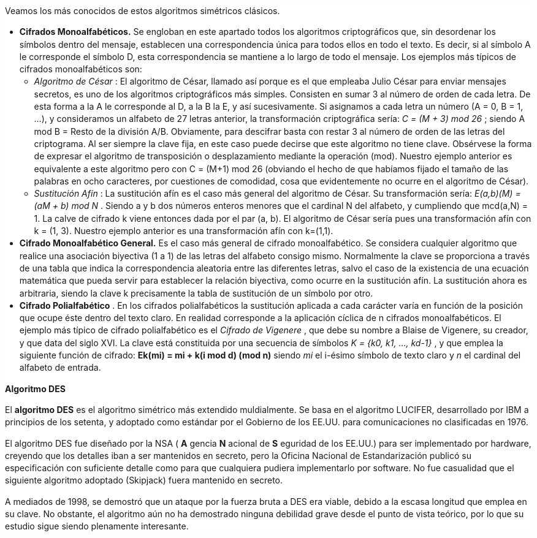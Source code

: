 Veamos los más conocidos de estos algoritmos simétricos clásicos.

-   **Cifrados Monoalfabéticos.** Se engloban en este apartado todos los algoritmos criptográficos que, sin desordenar los símbolos dentro del mensaje, establecen una correspondencia única para todos ellos en todo el texto. Es decir, si al símbolo A le corresponde el símbolo D, esta correspondencia se mantiene a lo largo de todo el mensaje. Los ejemplos más típicos de cifrados monoalfabéticos son:
    -   _Algoritmo de César_ : El algoritmo de César, llamado así porque es el que empleaba Julio César para enviar mensajes secretos, es uno de los algoritmos criptográficos más simples. Consisten en sumar 3 al número de orden de cada letra. De esta forma a la A le corresponde al D, a la B la E, y así sucesivamente. Si asignamos a cada letra un número (A = 0, B = 1, …), y consideramos un alfabeto de 27 letras anterior, la transformación criptográfica sería: _C = (M + 3) mod 26_ ; siendo A mod B = Resto de la división A/B. Obviamente, para descifrar basta con restar 3 al número de orden de las letras del criptograma. Al ser siempre la clave fija, en este caso puede decirse que este algoritmo no tiene clave. Obsérvese la forma de expresar el algoritmo de transposición o desplazamiento mediante la operación (mod). Nuestro ejemplo anterior es equivalente a este algoritmo pero con C = (M+1) mod 26 (obviando el hecho de que habíamos fijado el tamaño de las palabras en ocho caracteres, por cuestiones de comodidad, cosa que evidentemente no ocurre en el algoritmo de César).
    -   _Sustitución Afín_ : La sustitución afín es el caso más general del algoritmo de César. Su transformación sería: _E(a,b)(M) = (aM + b) mod N_ . Siendo a y b dos números enteros menores que el cardinal N del alfabeto, y cumpliendo que mcd(a,N) = 1. La calve de cifrado k viene entonces dada por el par (a, b). El algoritmo de César sería pues una transformación afín con k = (1, 3). Nuestro ejemplo anterior es una transformación afín con k=(1,1).
-   **Cifrado Monoalfabético General.** Es el caso más general de cifrado monoalfabético. Se considera cualquier algoritmo que realice una asociación biyectiva (1 a 1) de las letras del alfabeto consigo mismo. Normalmente la clave se proporciona a través de una tabla que indica la correspondencia aleatoria entre las diferentes letras, salvo el caso de la existencia de una ecuación matemática que pueda servir para establecer la relación biyectiva, como ocurre en la sustitución afín. La sustitución ahora es arbitraria, siendo la clave k precisamente la tabla de sustitución de un símbolo por otro.
-   **Cifrado Polialfabético** . En los cifrados polialfabéticos la sustitución aplicada a cada carácter varía en función de la posición que ocupe éste dentro del texto claro. En realidad corresponde a la aplicación cíclica de n cifrados monoalfabéticos. El ejemplo más típico de cifrado polialfabético es el _Cifrado de Vigenere_ , que debe su nombre a Blaise de Vigenere, su creador, y que data del siglo XVI. La clave está constituida por una secuencia de símbolos _K = {k0, k1, …, kd-1}_ , y que emplea la siguiente función de cifrado: **Ek(mi) = mi + k(i mod d) (mod n)** siendo _mi_ el i-ésimo símbolo de texto claro y _n_ el cardinal del alfabeto de entrada.

**Algoritmo DES**

El **algoritmo DES** es el algoritmo simétrico más extendido muldialmente. Se basa en el algoritmo LUCIFER, desarrollado por IBM a principios de los setenta, y adoptado como estándar por el Gobierno de los EE.UU. para comunicaciones no clasificadas en 1976.

El algoritmo DES fue diseñado por la NSA ( **A** gencia **N** acional de **S** eguridad de los EE.UU.) para ser implementado por hardware, creyendo que los detalles iban a ser mantenidos en secreto, pero la Oficina Nacional de Estandarización publicó su especificación con suficiente detalle como para que cualquiera pudiera implementarlo por software. No fue casualidad que el siguiente algoritmo adoptado (Skipjack) fuera mantenido en secreto.

A mediados de 1998, se demostró que un ataque por la fuerza bruta a DES era viable, debido a la escasa longitud que emplea en su clave. No obstante, el algoritmo aún no ha demostrado ninguna debilidad grave desde el punto de vista teórico, por lo que su estudio sigue siendo plenamente interesante.

